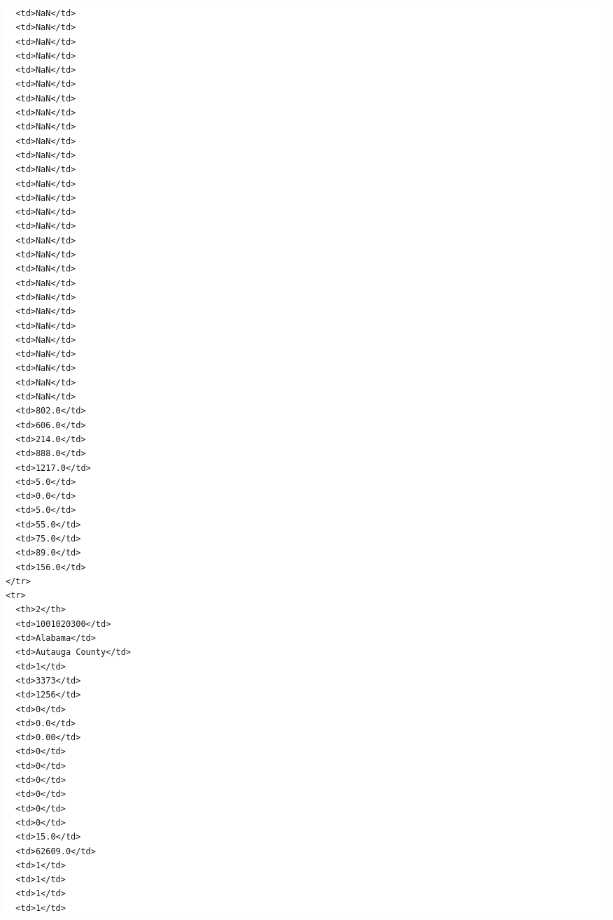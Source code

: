       <td>NaN</td>
      <td>NaN</td>
      <td>NaN</td>
      <td>NaN</td>
      <td>NaN</td>
      <td>NaN</td>
      <td>NaN</td>
      <td>NaN</td>
      <td>NaN</td>
      <td>NaN</td>
      <td>NaN</td>
      <td>NaN</td>
      <td>NaN</td>
      <td>NaN</td>
      <td>NaN</td>
      <td>NaN</td>
      <td>NaN</td>
      <td>NaN</td>
      <td>NaN</td>
      <td>NaN</td>
      <td>NaN</td>
      <td>NaN</td>
      <td>NaN</td>
      <td>NaN</td>
      <td>NaN</td>
      <td>NaN</td>
      <td>NaN</td>
      <td>NaN</td>
      <td>802.0</td>
      <td>606.0</td>
      <td>214.0</td>
      <td>888.0</td>
      <td>1217.0</td>
      <td>5.0</td>
      <td>0.0</td>
      <td>5.0</td>
      <td>55.0</td>
      <td>75.0</td>
      <td>89.0</td>
      <td>156.0</td>
    </tr>
    <tr>
      <th>2</th>
      <td>1001020300</td>
      <td>Alabama</td>
      <td>Autauga County</td>
      <td>1</td>
      <td>3373</td>
      <td>1256</td>
      <td>0</td>
      <td>0.0</td>
      <td>0.00</td>
      <td>0</td>
      <td>0</td>
      <td>0</td>
      <td>0</td>
      <td>0</td>
      <td>0</td>
      <td>15.0</td>
      <td>62609.0</td>
      <td>1</td>
      <td>1</td>
      <td>1</td>
      <td>1</td>